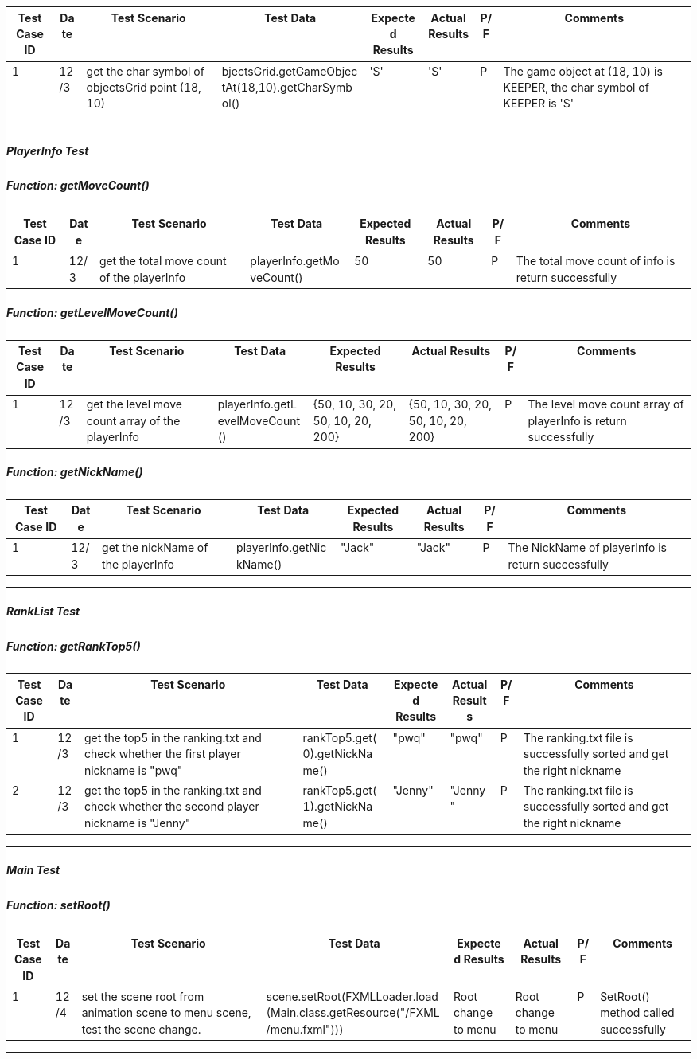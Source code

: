 | Test Case ID | Date | Test Scenario                                     | Test Data                                         | Expected Results | Actual Results | P/F  | Comments                                                     |
| ------------ | ---- | ------------------------------------------------- | ------------------------------------------------- | ---------------- | -------------- | ---- | ------------------------------------------------------------ |
| 1            | 12/3 | get the char symbol of objectsGrid point (18, 10) | bjectsGrid.getGameObjectAt(18,10).getCharSymbol() | 'S'              | 'S'            | P    | The game object at (18, 10) is KEEPER, the char symbol of KEEPER is 'S' |

------



##### PlayerInfo Test

##### Function: getMoveCount()

| Test Case ID | Date | Test Scenario                              | Test Data                 | Expected Results | Actual Results | P/F  | Comments                                            |
| ------------ | ---- | ------------------------------------------ | ------------------------- | ---------------- | -------------- | ---- | --------------------------------------------------- |
| 1            | 12/3 | get the total move count of the playerInfo | playerInfo.getMoveCount() | 50               | 50             | P    | The total move count of info is return successfully |

##### Function: getLevelMoveCount()

| Test Case ID | Date | Test Scenario                                    | Test Data                      | Expected Results                  | Actual Results                    | P/F  | Comments                                                     |
| ------------ | ---- | ------------------------------------------------ | ------------------------------ | --------------------------------- | --------------------------------- | ---- | ------------------------------------------------------------ |
| 1            | 12/3 | get the level move count array of the playerInfo | playerInfo.getLevelMoveCount() | {50, 10, 30, 20, 50, 10, 20, 200} | {50, 10, 30, 20, 50, 10, 20, 200} | P    | The level move count array of playerInfo is return successfully |

##### Function: getNickName()

| Test Case ID | Date | Test Scenario                      | Test Data                | Expected Results | Actual Results | P/F  | Comments                                          |
| ------------ | ---- | ---------------------------------- | ------------------------ | ---------------- | -------------- | ---- | ------------------------------------------------- |
| 1            | 12/3 | get the nickName of the playerInfo | playerInfo.getNickName() | "Jack"           | "Jack"         | P    | The NickName of playerInfo is return successfully |

------



##### RankList Test

##### Function: getRankTop5()

| Test Case ID | Date | Test Scenario                                                | Test Data                     | Expected Results | Actual Results | P/F  | Comments                                                     |
| ------------ | ---- | ------------------------------------------------------------ | ----------------------------- | ---------------- | -------------- | ---- | ------------------------------------------------------------ |
| 1            | 12/3 | get the top5 in the ranking.txt and check whether the first player nickname is "pwq" | rankTop5.get(0).getNickName() | "pwq"            | "pwq"          | P    | The ranking.txt file is successfully  sorted and get the right nickname |
| 2            | 12/3 | get the top5 in the ranking.txt and check whether the second player nickname is "Jenny" | rankTop5.get(1).getNickName() | "Jenny"          | "Jenny"        | P    | The ranking.txt file is successfully  sorted and get the right nickname |

------



##### Main Test

##### Function: setRoot()

| Test Case ID | Date | Test Scenario                                                | Test Data                                                    | Expected Results    | Actual Results      | P/F  | Comments                             |
| ------------ | ---- | ------------------------------------------------------------ | ------------------------------------------------------------ | ------------------- | ------------------- | ---- | ------------------------------------ |
| 1            | 12/4 | set the scene root from animation scene to menu scene, test the scene change. | scene.setRoot(FXMLLoader.load(Main.class.getResource("/FXML/menu.fxml"))) | Root change to menu | Root change to menu | P    | SetRoot() method called successfully |

------

